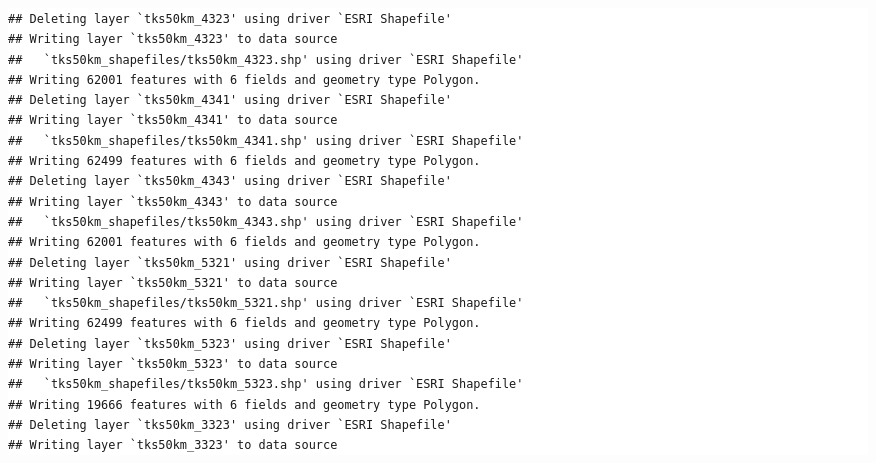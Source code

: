     ## Deleting layer `tks50km_4323' using driver `ESRI Shapefile'
    ## Writing layer `tks50km_4323' to data source 
    ##   `tks50km_shapefiles/tks50km_4323.shp' using driver `ESRI Shapefile'
    ## Writing 62001 features with 6 fields and geometry type Polygon.
    ## Deleting layer `tks50km_4341' using driver `ESRI Shapefile'
    ## Writing layer `tks50km_4341' to data source 
    ##   `tks50km_shapefiles/tks50km_4341.shp' using driver `ESRI Shapefile'
    ## Writing 62499 features with 6 fields and geometry type Polygon.
    ## Deleting layer `tks50km_4343' using driver `ESRI Shapefile'
    ## Writing layer `tks50km_4343' to data source 
    ##   `tks50km_shapefiles/tks50km_4343.shp' using driver `ESRI Shapefile'
    ## Writing 62001 features with 6 fields and geometry type Polygon.
    ## Deleting layer `tks50km_5321' using driver `ESRI Shapefile'
    ## Writing layer `tks50km_5321' to data source 
    ##   `tks50km_shapefiles/tks50km_5321.shp' using driver `ESRI Shapefile'
    ## Writing 62499 features with 6 fields and geometry type Polygon.
    ## Deleting layer `tks50km_5323' using driver `ESRI Shapefile'
    ## Writing layer `tks50km_5323' to data source 
    ##   `tks50km_shapefiles/tks50km_5323.shp' using driver `ESRI Shapefile'
    ## Writing 19666 features with 6 fields and geometry type Polygon.
    ## Deleting layer `tks50km_3323' using driver `ESRI Shapefile'
    ## Writing layer `tks50km_3323' to data source 